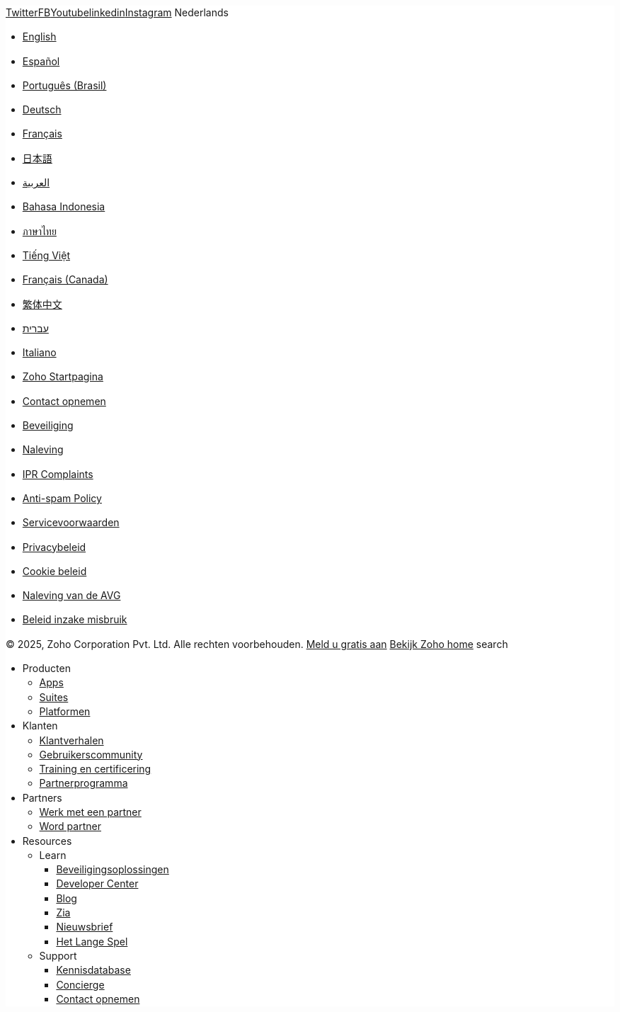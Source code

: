 
[Twitter](https://twitter.com/zoho)[FB](https://www.facebook.com/zoho/)[Youtube](https://www.youtube.com/zoho)[linkedin](https://www.linkedin.com/company/zohocorp/)[Instagram](https://www.instagram.com/zoho/)
Nederlands
  * [English](https://www.zoho.com/?zredirect=f&zsrc=langdropdown&lb=nl)
  * [Español](https://www.zoho.com/es-xl/?zredirect=f&zsrc=langdropdown)
  * [Português (Brasil)](https://www.zoho.com/pt-br/?zredirect=f&zsrc=langdropdown)
  * [Deutsch](https://www.zoho.com/de/?zredirect=f&zsrc=langdropdown)
  * [Français](https://www.zoho.com/fr/?zredirect=f&zsrc=langdropdown)
  * [日本語](https://www.zoho.com/jp/?zredirect=f&zsrc=langdropdown)
  * [العربية](https://www.zoho.com/ar/?zredirect=f&zsrc=langdropdown)
  * [Bahasa Indonesia](https://www.zoho.com/id/?zredirect=f&zsrc=langdropdown)
  * [ภาษาไทย](https://www.zoho.com/th/?zredirect=f&zsrc=langdropdown)
  * [Tiếng Việt](https://www.zoho.com/vi/?zredirect=f&zsrc=langdropdown)
  * [Français (Canada)](https://www.zoho.com/fr-ca/?zredirect=f&zsrc=langdropdown)
  * [繁体中文](https://www.zoho.com/zh-hant/?zredirect=f&zsrc=langdropdown)
  * [עברית](https://www.zoho.com/he/?zredirect=f&zsrc=langdropdown)
  * [Italiano](https://www.zoho.com/it/?zredirect=f&zsrc=langdropdown)


  * [Zoho Startpagina](https://www.zoho.com/nl/)
  * [Contact opnemen](https://www.zoho.com/nl/contactus.html)
  * [Beveiliging](https://www.zoho.com/security.html)
  * [Naleving](https://www.zoho.com/compliance.html)
  * [IPR Complaints](https://www.zoho.com/ipr-complaints.html)
  * [ Anti-spam Policy](https://www.zoho.com/nl/policy.html)
  * [Servicevoorwaarden](https://www.zoho.com/terms.html)
  * [Privacybeleid](https://www.zoho.com/privacy.html)
  * [Cookie beleid](https://www.zoho.com/privacy/cookie-policy.html)
  * [Naleving van de AVG](https://www.zoho.com/gdpr.html)
  * [Beleid inzake misbruik](https://www.zoho.com/nl/abuse-policy/)


[](https://www.zoho.com/nl/)
© 2025, Zoho Corporation Pvt. Ltd. Alle rechten voorbehouden.
[Meld u gratis aan](https://www.zoho.com/nl/signup.html) [Bekijk Zoho home](https://www.zoho.com/nl/?zredirect=f&zsrc=langdropdown)
search
  * Producten
    * [Apps](https://www.zoho.com/nl/all-products.html#zwc-pd-apps)
    * [Suites](https://www.zoho.com/nl/all-products.html#zwc-pd-suites)
    * [Platformen](https://www.zoho.com/nl/all-products.html#zwc-pd-zoho-one)
  * Klanten
    * [Klantverhalen](https://www.zoho.com/nl/customers.html)
    * [Gebruikerscommunity](https://community.zoho.com/)
    * [Training en certificering](https://www.zoho.com/spark/)
    * [Partnerprogramma](https://www.zoho.com/affiliate/)
  * Partners
    * [Werk met een partner](https://www.zoho.com/nl/partners/work-with-partner.html)
    * [Word partner](https://www.zoho.com/nl/partners/)
  * Resources
    * Learn
      * [Beveiligingsoplossingen](https://www.zoho.com/security-solutions.html)
      * [Developer Center](https://www.zoho.com/developer/)
      * [Blog](https://www.zoho.com/blog/)
      * [Zia](https://www.zoho.com/nl/zia/)
      * [Nieuwsbrief](https://www.zoho.com/newsletter.html)
      * [Het Lange Spel](https://www.zoho.com/the-long-game/)
    * Support
      * [Kennisdatabase](https://help.zoho.com/portal/)
      * [Concierge](https://www.zoho.com/concierge/?src=zGlobalTopMenu)
      * [Contact opnemen](https://www.zoho.com/nl/contactus.html?src=zGlobalTopMenu)

